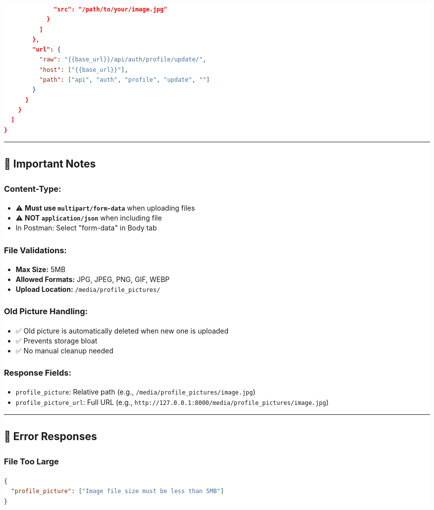 ```json
              "src": "/path/to/your/image.jpg"
            }
          ]
        },
        "url": {
          "raw": "{{base_url}}/api/auth/profile/update/",
          "host": ["{{base_url}}"],
          "path": ["api", "auth", "profile", "update", ""]
        }
      }
    }
  ]
}
```

---

## 📝 Important Notes

### **Content-Type:**
- ⚠️ **Must use `multipart/form-data`** when uploading files
- ⚠️ **NOT `application/json`** when including file
- In Postman: Select "form-data" in Body tab

### **File Validations:**
- **Max Size:** 5MB
- **Allowed Formats:** JPG, JPEG, PNG, GIF, WEBP
- **Upload Location:** `/media/profile_pictures/`

### **Old Picture Handling:**
- ✅ Old picture is automatically deleted when new one is uploaded
- ✅ Prevents storage bloat
- ✅ No manual cleanup needed

### **Response Fields:**
- `profile_picture`: Relative path (e.g., `/media/profile_pictures/image.jpg`)
- `profile_picture_url`: Full URL (e.g., `http://127.0.0.1:8000/media/profile_pictures/image.jpg`)

---

## 🐛 Error Responses

### **File Too Large**
```json
{
  "profile_picture": ["Image file size must be less than 5MB"]
}
```
